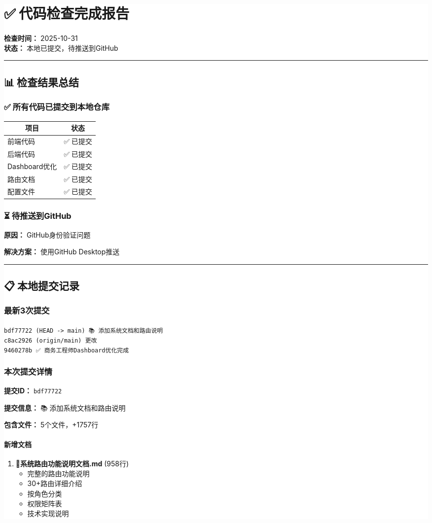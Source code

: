 # ✅ 代码检查完成报告

**检查时间：** 2025-10-31  
**状态：** 本地已提交，待推送到GitHub

---

## 📊 检查结果总结

### ✅ 所有代码已提交到本地仓库

| 项目 | 状态 |
|------|------|
| 前端代码 | ✅ 已提交 |
| 后端代码 | ✅ 已提交 |
| Dashboard优化 | ✅ 已提交 |
| 路由文档 | ✅ 已提交 |
| 配置文件 | ✅ 已提交 |

### ⏳ 待推送到GitHub

**原因：** GitHub身份验证问题

**解决方案：** 使用GitHub Desktop推送

---

## 📋 本地提交记录

### 最新3次提交

```
bdf77722 (HEAD -> main) 📚 添加系统文档和路由说明
c8ac2926 (origin/main) 更改
9460278b ✅ 商务工程师Dashboard优化完成
```

### 本次提交详情

**提交ID：** `bdf77722`

**提交信息：** 📚 添加系统文档和路由说明

**包含文件：** 5个文件，+1757行

#### 新增文档
1. **📖系统路由功能说明文档.md** (958行)
   - 完整的路由功能说明
   - 30+路由详细介绍
   - 按角色分类
   - 权限矩阵表
   - 技术实现说明
